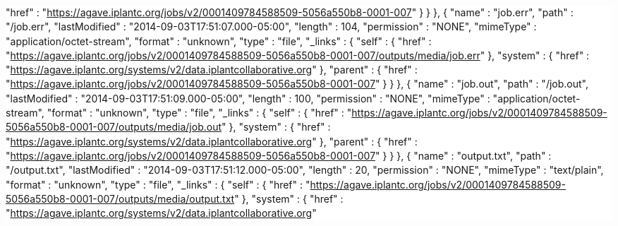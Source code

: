 &quot;href&quot; : &quot;https://agave.iplantc.org/jobs/v2/0001409784588509-5056a550b8-0001-007&quot;
}
}
}, {
&quot;name&quot; : &quot;job.err&quot;,
&quot;path&quot; : &quot;/job.err&quot;,
&quot;lastModified&quot; : &quot;2014-09-03T17:51:07.000-05:00&quot;,
&quot;length&quot; : 104,
&quot;permission&quot; : &quot;NONE&quot;,
&quot;mimeType&quot; : &quot;application/octet-stream&quot;,
&quot;format&quot; : &quot;unknown&quot;,
&quot;type&quot; : &quot;file&quot;,
&quot;_links&quot; : {
&quot;self&quot; : {
&quot;href&quot; : &quot;https://agave.iplantc.org/jobs/v2/0001409784588509-5056a550b8-0001-007/outputs/media/job.err&quot;
},
&quot;system&quot; : {
&quot;href&quot; : &quot;https://agave.iplantc.org/systems/v2/data.iplantcollaborative.org&quot;
},
&quot;parent&quot; : {
&quot;href&quot; : &quot;https://agave.iplantc.org/jobs/v2/0001409784588509-5056a550b8-0001-007&quot;
}
}
}, {
&quot;name&quot; : &quot;job.out&quot;,
&quot;path&quot; : &quot;/job.out&quot;,
&quot;lastModified&quot; : &quot;2014-09-03T17:51:09.000-05:00&quot;,
&quot;length&quot; : 100,
&quot;permission&quot; : &quot;NONE&quot;,
&quot;mimeType&quot; : &quot;application/octet-stream&quot;,
&quot;format&quot; : &quot;unknown&quot;,
&quot;type&quot; : &quot;file&quot;,
&quot;_links&quot; : {
&quot;self&quot; : {
&quot;href&quot; : &quot;https://agave.iplantc.org/jobs/v2/0001409784588509-5056a550b8-0001-007/outputs/media/job.out&quot;
},
&quot;system&quot; : {
&quot;href&quot; : &quot;https://agave.iplantc.org/systems/v2/data.iplantcollaborative.org&quot;
},
&quot;parent&quot; : {
&quot;href&quot; : &quot;https://agave.iplantc.org/jobs/v2/0001409784588509-5056a550b8-0001-007&quot;
}
}
}, {
&quot;name&quot; : &quot;output.txt&quot;,
&quot;path&quot; : &quot;/output.txt&quot;,
&quot;lastModified&quot; : &quot;2014-09-03T17:51:12.000-05:00&quot;,
&quot;length&quot; : 20,
&quot;permission&quot; : &quot;NONE&quot;,
&quot;mimeType&quot; : &quot;text/plain&quot;,
&quot;format&quot; : &quot;unknown&quot;,
&quot;type&quot; : &quot;file&quot;,
&quot;_links&quot; : {
&quot;self&quot; : {
&quot;href&quot; : &quot;https://agave.iplantc.org/jobs/v2/0001409784588509-5056a550b8-0001-007/outputs/media/output.txt&quot;
},
&quot;system&quot; : {
&quot;href&quot; : &quot;https://agave.iplantc.org/systems/v2/data.iplantcollaborative.org&quot;